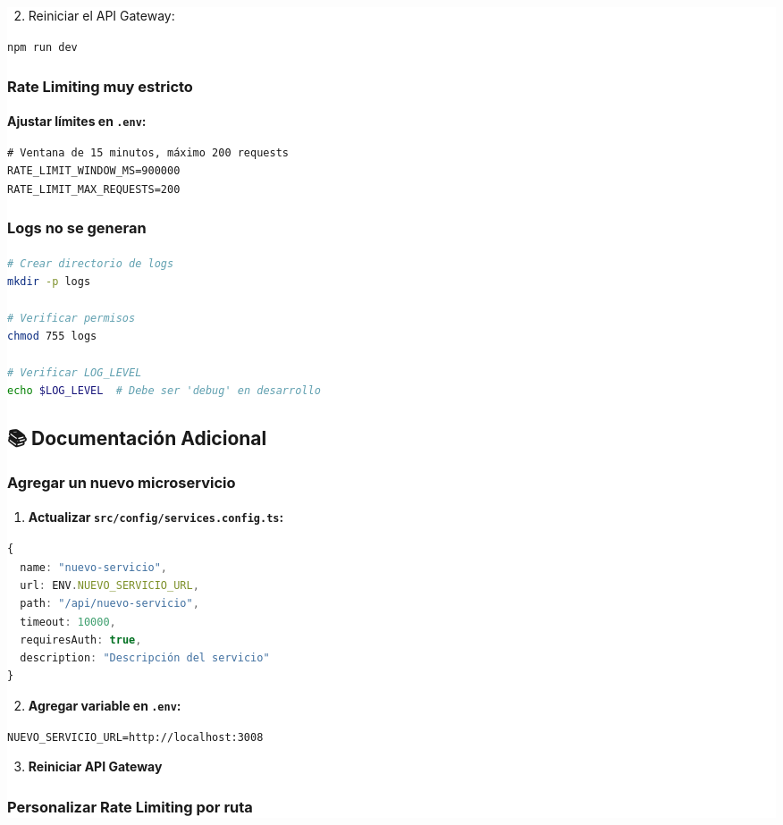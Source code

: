 2. Reiniciar el API Gateway:

```bash
npm run dev
```

### Rate Limiting muy estricto

**Ajustar límites en `.env`:**

```env
# Ventana de 15 minutos, máximo 200 requests
RATE_LIMIT_WINDOW_MS=900000
RATE_LIMIT_MAX_REQUESTS=200
```

### Logs no se generan

```bash
# Crear directorio de logs
mkdir -p logs

# Verificar permisos
chmod 755 logs

# Verificar LOG_LEVEL
echo $LOG_LEVEL  # Debe ser 'debug' en desarrollo
```

## 📚 Documentación Adicional

### Agregar un nuevo microservicio

1. **Actualizar `src/config/services.config.ts`:**

```typescript
{
  name: "nuevo-servicio",
  url: ENV.NUEVO_SERVICIO_URL,
  path: "/api/nuevo-servicio",
  timeout: 10000,
  requiresAuth: true,
  description: "Descripción del servicio"
}
```

2. **Agregar variable en `.env`:**

```env
NUEVO_SERVICIO_URL=http://localhost:3008
```

3. **Reiniciar API Gateway**

### Personalizar Rate Limiting por ruta
